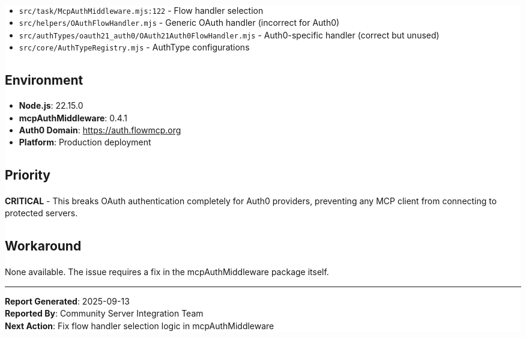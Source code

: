 - `src/task/McpAuthMiddleware.mjs:122` - Flow handler selection
- `src/helpers/OAuthFlowHandler.mjs` - Generic OAuth handler (incorrect for Auth0)
- `src/authTypes/oauth21_auth0/OAuth21Auth0FlowHandler.mjs` - Auth0-specific handler (correct but unused)
- `src/core/AuthTypeRegistry.mjs` - AuthType configurations

## Environment

- **Node.js**: 22.15.0
- **mcpAuthMiddleware**: 0.4.1
- **Auth0 Domain**: https://auth.flowmcp.org
- **Platform**: Production deployment

## Priority

**CRITICAL** - This breaks OAuth authentication completely for Auth0 providers, preventing any MCP client from connecting to protected servers.

## Workaround

None available. The issue requires a fix in the mcpAuthMiddleware package itself.

---

**Report Generated**: 2025-09-13  
**Reported By**: Community Server Integration Team  
**Next Action**: Fix flow handler selection logic in mcpAuthMiddleware